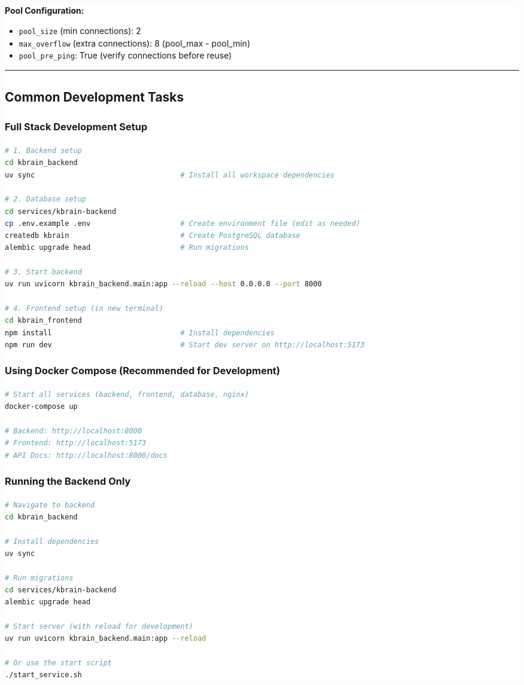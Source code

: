 **Pool Configuration:**
- `pool_size` (min connections): 2
- `max_overflow` (extra connections): 8 (pool_max - pool_min)
- `pool_pre_ping`: True (verify connections before reuse)

---

## Common Development Tasks

### Full Stack Development Setup

```bash
# 1. Backend setup
cd kbrain_backend
uv sync                                  # Install all workspace dependencies

# 2. Database setup
cd services/kbrain-backend
cp .env.example .env                     # Create environment file (edit as needed)
createdb kbrain                          # Create PostgreSQL database
alembic upgrade head                     # Run migrations

# 3. Start backend
uv run uvicorn kbrain_backend.main:app --reload --host 0.0.0.0 --port 8000

# 4. Frontend setup (in new terminal)
cd kbrain_frontend
npm install                              # Install dependencies
npm run dev                              # Start dev server on http://localhost:5173
```

### Using Docker Compose (Recommended for Development)

```bash
# Start all services (backend, frontend, database, nginx)
docker-compose up

# Backend: http://localhost:8000
# Frontend: http://localhost:5173
# API Docs: http://localhost:8000/docs
```

### Running the Backend Only

```bash
# Navigate to backend
cd kbrain_backend

# Install dependencies
uv sync

# Run migrations
cd services/kbrain-backend
alembic upgrade head

# Start server (with reload for development)
uv run uvicorn kbrain_backend.main:app --reload

# Or use the start script
./start_service.sh
```
